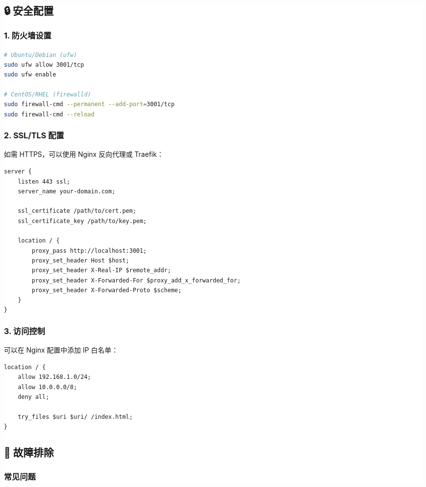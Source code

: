## 🔒 安全配置

### 1. 防火墙设置
```bash
# Ubuntu/Debian (ufw)
sudo ufw allow 3001/tcp
sudo ufw enable

# CentOS/RHEL (firewalld)
sudo firewall-cmd --permanent --add-port=3001/tcp
sudo firewall-cmd --reload
```

### 2. SSL/TLS 配置
如需 HTTPS，可以使用 Nginx 反向代理或 Traefik：

```nginx
server {
    listen 443 ssl;
    server_name your-domain.com;
    
    ssl_certificate /path/to/cert.pem;
    ssl_certificate_key /path/to/key.pem;
    
    location / {
        proxy_pass http://localhost:3001;
        proxy_set_header Host $host;
        proxy_set_header X-Real-IP $remote_addr;
        proxy_set_header X-Forwarded-For $proxy_add_x_forwarded_for;
        proxy_set_header X-Forwarded-Proto $scheme;
    }
}
```

### 3. 访问控制
可以在 Nginx 配置中添加 IP 白名单：
```nginx
location / {
    allow 192.168.1.0/24;
    allow 10.0.0.0/8;
    deny all;
    
    try_files $uri $uri/ /index.html;
}
```

## 🐛 故障排除

### 常见问题
